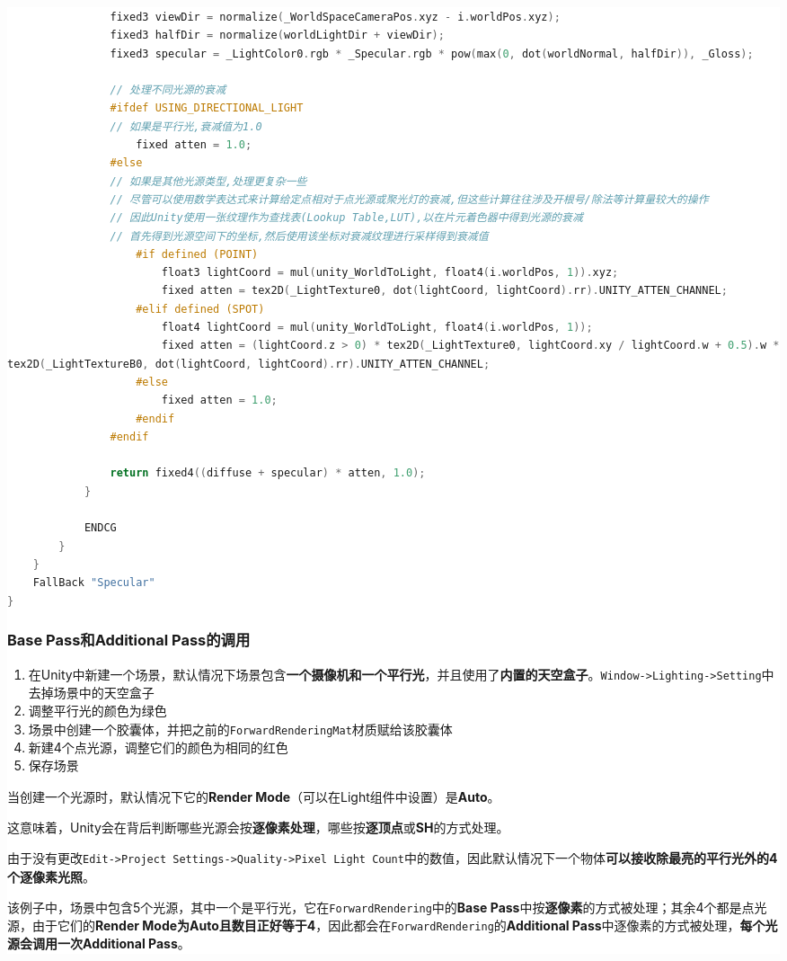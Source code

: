 ```c++
				fixed3 viewDir = normalize(_WorldSpaceCameraPos.xyz - i.worldPos.xyz);
				fixed3 halfDir = normalize(worldLightDir + viewDir);
				fixed3 specular = _LightColor0.rgb * _Specular.rgb * pow(max(0, dot(worldNormal, halfDir)), _Gloss);
				
				// 处理不同光源的衰减
				#ifdef USING_DIRECTIONAL_LIGHT
				// 如果是平行光,衰减值为1.0
					fixed atten = 1.0;
				#else
				// 如果是其他光源类型,处理更复杂一些
				// 尽管可以使用数学表达式来计算给定点相对于点光源或聚光灯的衰减,但这些计算往往涉及开根号/除法等计算量较大的操作
				// 因此Unity使用一张纹理作为查找表(Lookup Table,LUT),以在片元着色器中得到光源的衰减
				// 首先得到光源空间下的坐标,然后使用该坐标对衰减纹理进行采样得到衰减值
					#if defined (POINT)
				        float3 lightCoord = mul(unity_WorldToLight, float4(i.worldPos, 1)).xyz;
				        fixed atten = tex2D(_LightTexture0, dot(lightCoord, lightCoord).rr).UNITY_ATTEN_CHANNEL;
				    #elif defined (SPOT)
				        float4 lightCoord = mul(unity_WorldToLight, float4(i.worldPos, 1));
				        fixed atten = (lightCoord.z > 0) * tex2D(_LightTexture0, lightCoord.xy / lightCoord.w + 0.5).w * tex2D(_LightTextureB0, dot(lightCoord, lightCoord).rr).UNITY_ATTEN_CHANNEL;
				    #else
				        fixed atten = 1.0;
				    #endif
				#endif

				return fixed4((diffuse + specular) * atten, 1.0);
			}
			
			ENDCG
		}
	}
	FallBack "Specular"
}
```

### Base Pass和Additional Pass的调用

1. 在Unity中新建一个场景，默认情况下场景包含**一个摄像机和一个平行光**，并且使用了**内置的天空盒子**。`Window->Lighting->Setting`中去掉场景中的天空盒子
2. 调整平行光的颜色为绿色
3. 场景中创建一个胶囊体，并把之前的`ForwardRenderingMat`材质赋给该胶囊体
4. 新建4个点光源，调整它们的颜色为相同的红色
5. 保存场景

当创建一个光源时，默认情况下它的**Render Mode**（可以在Light组件中设置）是**Auto**。

这意味着，Unity会在背后判断哪些光源会按**逐像素处理**，哪些按**逐顶点**或**SH**的方式处理。

由于没有更改`Edit->Project Settings->Quality->Pixel Light Count`中的数值，因此默认情况下一个物体**可以接收除最亮的平行光外的4个逐像素光照**。

该例子中，场景中包含5个光源，其中一个是平行光，它在`ForwardRendering`中的**Base Pass**中按**逐像素**的方式被处理；其余4个都是点光源，由于它们的**Render Mode为Auto且数目正好等于4**，因此都会在`ForwardRendering`的**Additional Pass**中逐像素的方式被处理，**每个光源会调用一次Additional Pass**。
